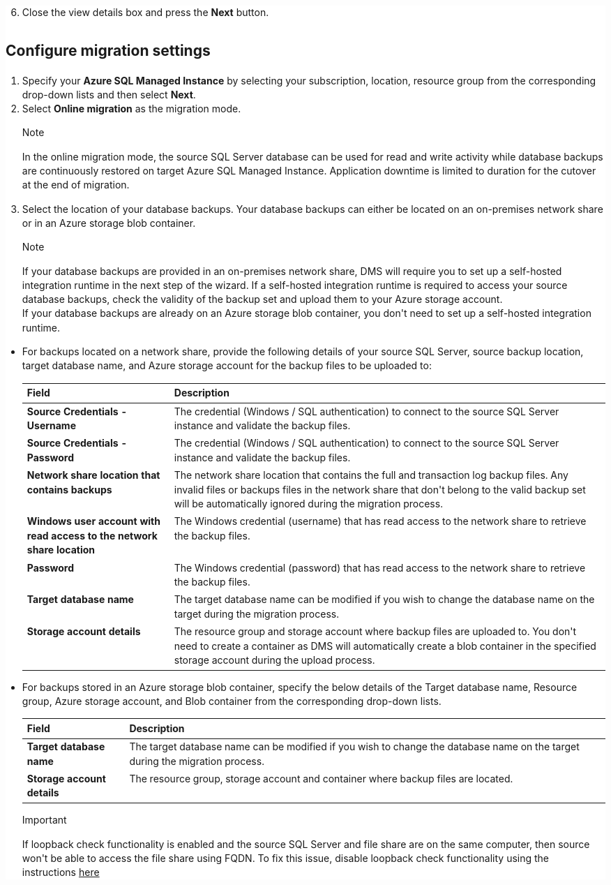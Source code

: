 6. Close the view details box and press the **Next** button.

## Configure migration settings

1. Specify your **Azure SQL Managed Instance** by selecting your subscription, location, resource group from the corresponding drop-down lists and then select **Next**.
1. Select **Online migration** as the migration mode.
    > [!NOTE]
    > In the online migration mode, the source SQL Server database can be used for read and write activity while database backups are continuously restored on target Azure SQL Managed Instance. Application downtime is limited to duration for the cutover at the end of migration.
1. Select the location of your database backups. Your database backups can either be located on an on-premises network share or in an Azure storage blob container.
    > [!NOTE]
    > If your database backups are provided in an on-premises network share, DMS will require you to set up a self-hosted integration runtime in the next step of the wizard. If a self-hosted integration runtime is required to access your source database backups, check the validity of the backup set and upload them to your Azure storage account.<br/> If your database backups are already on an Azure storage blob container, you don't need to set up a self-hosted integration runtime.

- For backups located on a network share, provide the following details of your source SQL Server, source backup location, target database name, and Azure storage account for the backup files to be uploaded to:

    |Field    |Description  |
    |---------|-------------|
    |**Source Credentials - Username**    |The credential (Windows / SQL authentication) to connect to the source SQL Server instance and validate the backup files.         |
    |**Source Credentials - Password**    |The credential (Windows / SQL authentication) to connect to the source SQL Server instance and validate the backup files.         |
    |**Network share location that contains backups**     |The network share location that contains the full and transaction log backup files. Any invalid files or backups files in the network share that don't belong to the valid backup set will be automatically ignored during the migration process.        |
    |**Windows user account with read access to the network share location**     |The Windows credential (username) that has read access to the network share to retrieve the backup files.       |
    |**Password**     |The Windows credential (password) that has read access to the network share to retrieve the backup files.         |
    |**Target database name** |The target database name can be modified if you wish to change the database name on the target during the migration process.            |
    |**Storage account details** |The resource group and storage account where backup files are uploaded to. You don't need to create a container as DMS will automatically create a blob container in the specified storage account during the upload process.     

- For backups stored in an Azure storage blob container, specify the below details of the Target database name, 
Resource group, Azure storage account, and Blob container from the corresponding drop-down lists. 

    |Field    |Description  |
    |---------|-------------|
    |**Target database name** |The target database name can be modified if you wish to change the database name on the target during the migration process.            |
    |**Storage account details** |The resource group, storage account and container where backup files are located.      
    
    > [!IMPORTANT]
    > If loopback check functionality is enabled and the source SQL Server and file share are on the same computer, then source won't be able to access the file share using FQDN. To fix this issue, disable loopback check functionality using the instructions [here](https://support.microsoft.com/help/926642/error-message-when-you-try-to-access-a-server-locally-by-using-its-fqd)
